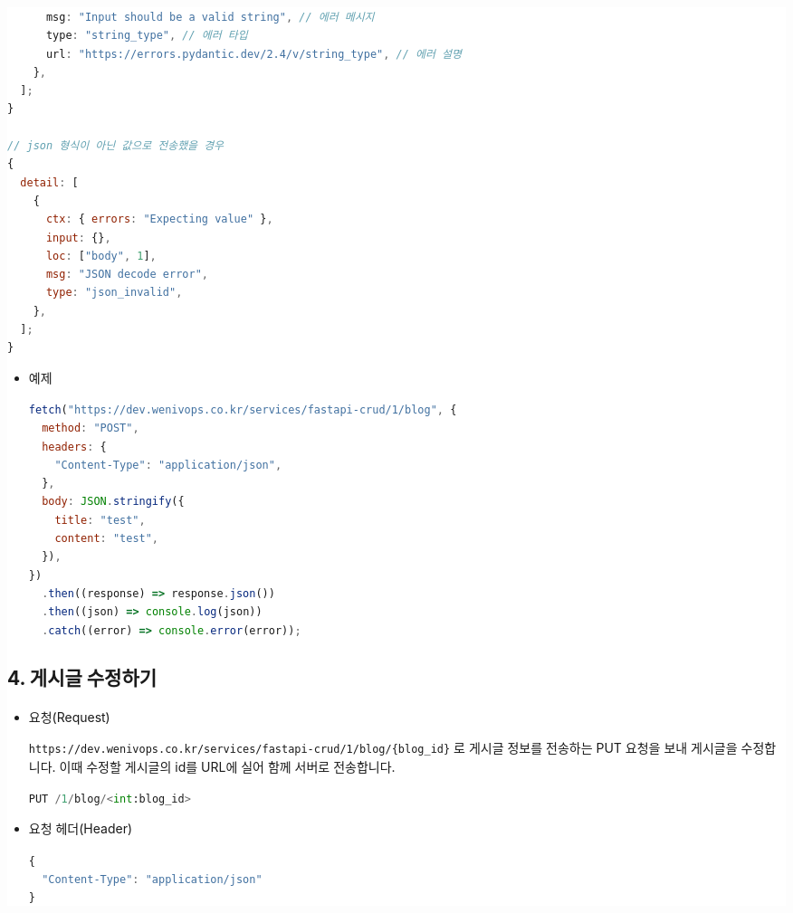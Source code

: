   ```jsx
        msg: "Input should be a valid string", // 에러 메시지
        type: "string_type", // 에러 타입
        url: "https://errors.pydantic.dev/2.4/v/string_type", // 에러 설명
      },
    ];
  }

  // json 형식이 아닌 값으로 전송했을 경우
  {
    detail: [
      {
        ctx: { errors: "Expecting value" },
        input: {},
        loc: ["body", 1],
        msg: "JSON decode error",
        type: "json_invalid",
      },
    ];
  }
  ```

- 예제
  ```jsx
  fetch("https://dev.wenivops.co.kr/services/fastapi-crud/1/blog", {
    method: "POST",
    headers: {
      "Content-Type": "application/json",
    },
    body: JSON.stringify({
      title: "test",
      content: "test",
    }),
  })
    .then((response) => response.json())
    .then((json) => console.log(json))
    .catch((error) => console.error(error));
  ```

## 4. 게시글 수정하기

- 요청(Request)

  `https://dev.wenivops.co.kr/services/fastapi-crud/1/blog/{blog_id}` 로 게시글 정보를 전송하는 PUT 요청을 보내 게시글을 수정합니다. 이때 수정할 게시글의 id를 URL에 실어 함께 서버로 전송합니다.

  ```python
  PUT /1/blog/<int:blog_id>
  ```

- 요청 헤더(Header)

  ```jsx
  {
    "Content-Type": "application/json"
  }
  ```
